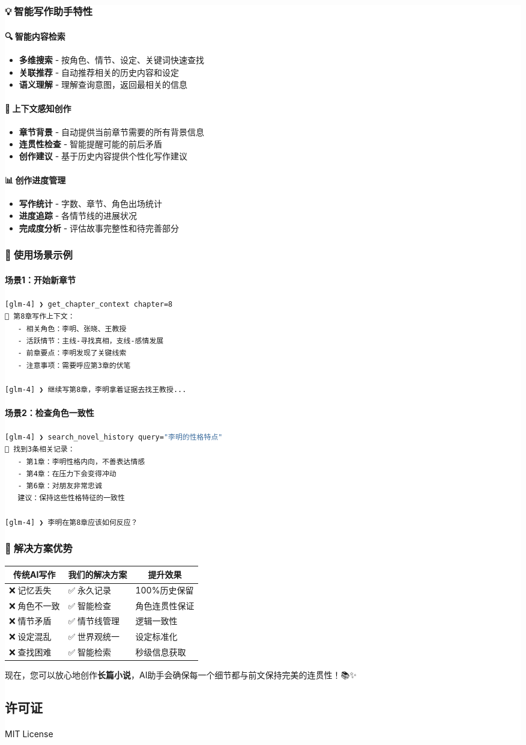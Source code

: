 ### 💡 **智能写作助手特性**

#### 🔍 **智能内容检索**
- **多维搜索** - 按角色、情节、设定、关键词快速查找
- **关联推荐** - 自动推荐相关的历史内容和设定
- **语义理解** - 理解查询意图，返回最相关的信息

#### 🎯 **上下文感知创作**
- **章节背景** - 自动提供当前章节需要的所有背景信息
- **连贯性检查** - 智能提醒可能的前后矛盾
- **创作建议** - 基于历史内容提供个性化写作建议

#### 📊 **创作进度管理**
- **写作统计** - 字数、章节、角色出场统计
- **进度追踪** - 各情节线的进展状况
- **完成度分析** - 评估故事完整性和待完善部分

### 🚀 **使用场景示例**

#### 场景1：开始新章节
```bash
[glm-4] ❯ get_chapter_context chapter=8
🤖 第8章写作上下文：
   - 相关角色：李明、张晓、王教授
   - 活跃情节：主线-寻找真相，支线-感情发展
   - 前章要点：李明发现了关键线索
   - 注意事项：需要呼应第3章的伏笔

[glm-4] ❯ 继续写第8章，李明拿着证据去找王教授...
```

#### 场景2：检查角色一致性
```bash
[glm-4] ❯ search_novel_history query="李明的性格特点"
🤖 找到3条相关记录：
   - 第1章：李明性格内向，不善表达情感
   - 第4章：在压力下会变得冲动
   - 第6章：对朋友非常忠诚
   建议：保持这些性格特征的一致性

[glm-4] ❯ 李明在第8章应该如何反应？
```

### 🎊 **解决方案优势**

| 传统AI写作 | 我们的解决方案 | 提升效果 |
|-----------|---------------|----------|
| ❌ 记忆丢失 | ✅ 永久记录 | 100%历史保留 |
| ❌ 角色不一致 | ✅ 智能检查 | 角色连贯性保证 |
| ❌ 情节矛盾 | ✅ 情节线管理 | 逻辑一致性 |
| ❌ 设定混乱 | ✅ 世界观统一 | 设定标准化 |
| ❌ 查找困难 | ✅ 智能检索 | 秒级信息获取 |

现在，您可以放心地创作**长篇小说**，AI助手会确保每一个细节都与前文保持完美的连贯性！📚✨

## 许可证

MIT License

